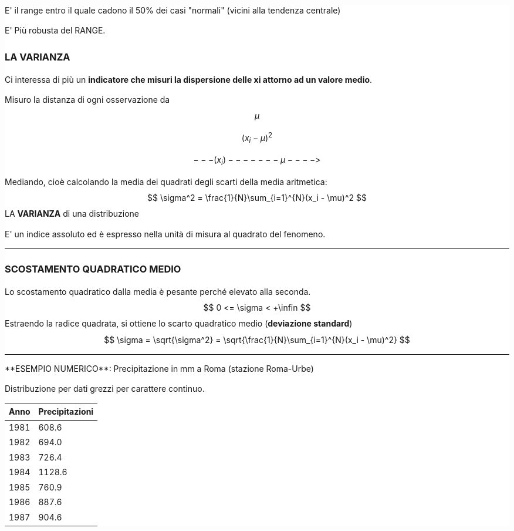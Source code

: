 E' il range entro il quale cadono il 50% dei casi "normali" (vicini alla tendenza centrale)

E' Più robusta del RANGE.

### LA VARIANZA

Ci interessa di più un **indicatore che misuri la dispersione delle xi attorno ad un valore medio**.

Misuro la distanza di ogni osservazione da 
$$
\mu
$$

$$
(x_i - \mu)^2
$$

$$
---(x_i)-------\mu---->
$$

Mediando, cioè calcolando la media dei quadrati degli scarti della media aritmetica:
$$
\sigma^2 = \frac{1}{N}\sum_{i=1}^{N}(x_i - \mu)^2
$$
LA **VARIANZA** di una distribuzione



E' un indice assoluto ed è espresso nella unità di misura al quadrato del fenomeno.

<hr>

### SCOSTAMENTO QUADRATICO MEDIO

Lo scostamento quadratico dalla media è pesante perché elevato alla seconda.
$$
0 <= \sigma < +\infin
$$
Estraendo la radice quadrata, si ottiene lo scarto quadratico medio (**deviazione standard**)
$$
\sigma = \sqrt{\sigma^2} = \sqrt{\frac{1}{N}\sum_{i=1}^{N}(x_i - \mu)^2}
$$

<hr>
**ESEMPIO NUMERICO**: Precipitazione in mm a Roma (stazione Roma-Urbe)

Distribuzione per dati grezzi per carattere continuo.

| Anno | Precipitazioni |
| ---- | -------------- |
| 1981 | 608.6          |
| 1982 | 694.0          |
| 1983 | 726.4          |
| 1984 | 1128.6         |
| 1985 | 760.9          |
| 1986 | 887.6          |
| 1987 | 904.6          |
